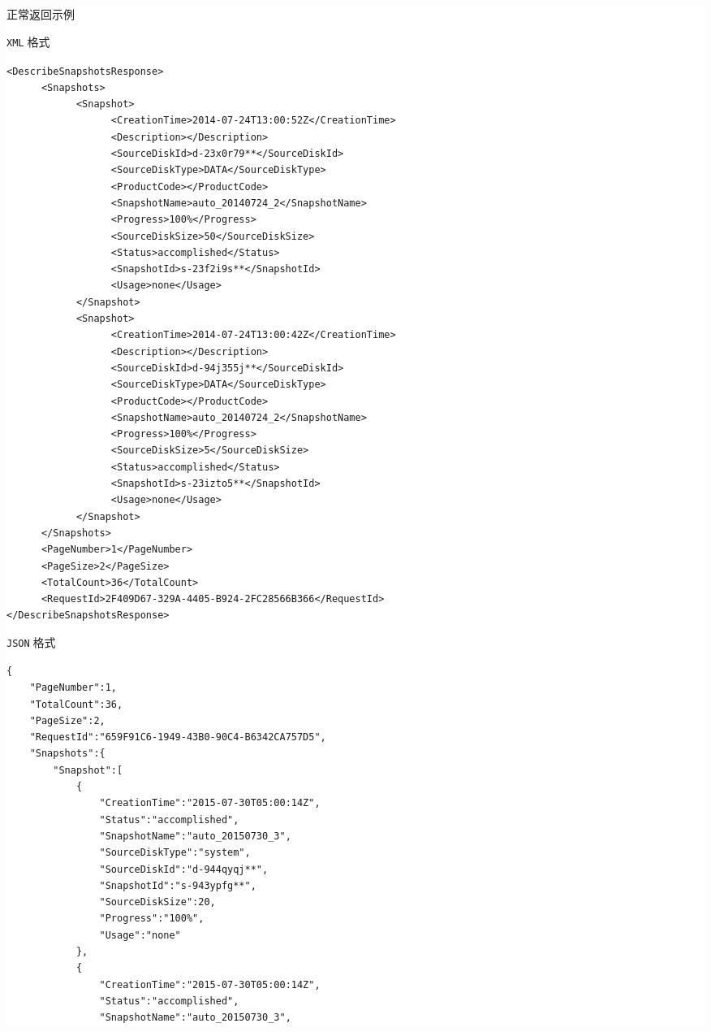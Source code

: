 正常返回示例

`XML` 格式

``` {#xml_return_success_demo}
<DescribeSnapshotsResponse>
      <Snapshots>
            <Snapshot>
                  <CreationTime>2014-07-24T13:00:52Z</CreationTime>
                  <Description></Description>
                  <SourceDiskId>d-23x0r79**</SourceDiskId>
                  <SourceDiskType>DATA</SourceDiskType>
                  <ProductCode></ProductCode>
                  <SnapshotName>auto_20140724_2</SnapshotName>
                  <Progress>100%</Progress>
                  <SourceDiskSize>50</SourceDiskSize>
                  <Status>accomplished</Status>
                  <SnapshotId>s-23f2i9s**</SnapshotId>
                  <Usage>none</Usage>
            </Snapshot>
            <Snapshot>
                  <CreationTime>2014-07-24T13:00:42Z</CreationTime>
                  <Description></Description>
                  <SourceDiskId>d-94j355j**</SourceDiskId>
                  <SourceDiskType>DATA</SourceDiskType>
                  <ProductCode></ProductCode>
                  <SnapshotName>auto_20140724_2</SnapshotName>
                  <Progress>100%</Progress>
                  <SourceDiskSize>5</SourceDiskSize>
                  <Status>accomplished</Status>
                  <SnapshotId>s-23izto5**</SnapshotId>
                  <Usage>none</Usage>
            </Snapshot>
      </Snapshots>
      <PageNumber>1</PageNumber>
      <PageSize>2</PageSize>
      <TotalCount>36</TotalCount>
      <RequestId>2F409D67-329A-4405-B924-2FC28566B366</RequestId>
</DescribeSnapshotsResponse>
```

`JSON` 格式

``` {#json_return_success_demo}
{
	"PageNumber":1,
	"TotalCount":36,
	"PageSize":2,
	"RequestId":"659F91C6-1949-43B0-90C4-B6342CA757D5",
	"Snapshots":{
		"Snapshot":[
			{
				"CreationTime":"2015-07-30T05:00:14Z",
				"Status":"accomplished",
				"SnapshotName":"auto_20150730_3",
				"SourceDiskType":"system",
				"SourceDiskId":"d-944qyqj**",
				"SnapshotId":"s-943ypfg**",
				"SourceDiskSize":20,
				"Progress":"100%",
				"Usage":"none"
			},
			{
				"CreationTime":"2015-07-30T05:00:14Z",
				"Status":"accomplished",
				"SnapshotName":"auto_20150730_3",
```